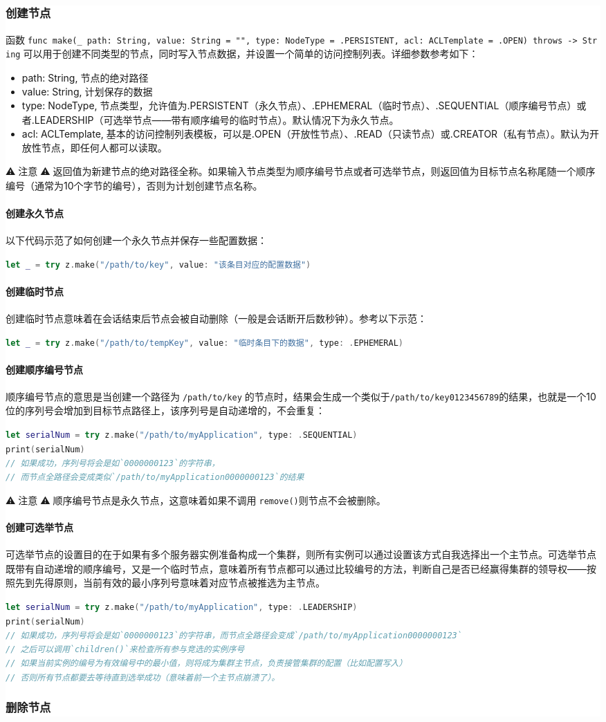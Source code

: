 ### 创建节点

函数 `func make(_ path: String, value: String = "", type: NodeType = .PERSISTENT, acl: ACLTemplate = .OPEN) throws -> String` 可以用于创建不同类型的节点，同时写入节点数据，并设置一个简单的访问控制列表。详细参数参考如下：

- path: String, 节点的绝对路径
- value: String, 计划保存的数据
- type: NodeType, 节点类型，允许值为.PERSISTENT（永久节点）、.EPHEMERAL（临时节点）、.SEQUENTIAL（顺序编号节点）或者.LEADERSHIP（可选举节点——带有顺序编号的临时节点）。默认情况下为永久节点。
- acl: ACLTemplate, 基本的访问控制列表模板，可以是.OPEN（开放性节点）、.READ（只读节点）或.CREATOR（私有节点）。默认为开放性节点，即任何人都可以读取。

⚠️ 注意 ⚠️ 返回值为新建节点的绝对路径全称。如果输入节点类型为顺序编号节点或者可选举节点，则返回值为目标节点名称尾随一个顺序编号（通常为10个字节的编号），否则为计划创建节点名称。

#### 创建永久节点

以下代码示范了如何创建一个永久节点并保存一些配置数据：

``` swift
let _ = try z.make("/path/to/key", value: "该条目对应的配置数据")
```

#### 创建临时节点

创建临时节点意味着在会话结束后节点会被自动删除（一般是会话断开后数秒钟）。参考以下示范：

``` swift
let _ = try z.make("/path/to/tempKey", value: "临时条目下的数据", type: .EPHEMERAL)
```

#### 创建顺序编号节点

顺序编号节点的意思是当创建一个路径为 `/path/to/key` 的节点时，结果会生成一个类似于`/path/to/key0123456789`的结果，也就是一个10位的序列号会增加到目标节点路径上，该序列号是自动递增的，不会重复：

``` swift
let serialNum = try z.make("/path/to/myApplication", type: .SEQUENTIAL)
print(serialNum)
// 如果成功，序列号将会是如`0000000123`的字符串，
// 而节点全路径会变成类似`/path/to/myApplication0000000123`的结果
```

⚠️ 注意 ⚠️ 顺序编号节点是永久节点，这意味着如果不调用 `remove()`则节点不会被删除。

#### 创建可选举节点

可选举节点的设置目的在于如果有多个服务器实例准备构成一个集群，则所有实例可以通过设置该方式自我选择出一个主节点。可选举节点既带有自动递增的顺序编号，又是一个临时节点，意味着所有节点都可以通过比较编号的方法，判断自己是否已经赢得集群的领导权——按照先到先得原则，当前有效的最小序列号意味着对应节点被推选为主节点。

``` swift
let serialNum = try z.make("/path/to/myApplication", type: .LEADERSHIP)
print(serialNum)
// 如果成功，序列号将会是如`0000000123`的字符串，而节点全路径会变成`/path/to/myApplication0000000123`
// 之后可以调用`children()`来检查所有参与竞选的实例序号
// 如果当前实例的编号为有效编号中的最小值，则将成为集群主节点，负责接管集群的配置（比如配置写入）
// 否则所有节点都要去等待直到选举成功（意味着前一个主节点崩溃了）。
```

### 删除节点
